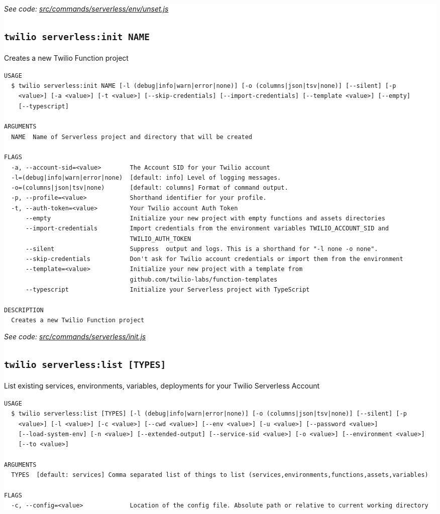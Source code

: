 _See code: [src/commands/serverless/env/unset.js](https://github.com/twilio-labs/serverless-toolkit/blob/v3.3.0/src/commands/serverless/env/unset.js)_

## `twilio serverless:init NAME`

Creates a new Twilio Function project

```
USAGE
  $ twilio serverless:init NAME [-l (debug|info|warn|error|none)] [-o (columns|json|tsv|none)] [--silent] [-p
    <value>] [-a <value>] [-t <value>] [--skip-credentials] [--import-credentials] [--template <value>] [--empty]
    [--typescript]

ARGUMENTS
  NAME  Name of Serverless project and directory that will be created

FLAGS
  -a, --account-sid=<value>        The Account SID for your Twilio account
  -l=(debug|info|warn|error|none)  [default: info] Level of logging messages.
  -o=(columns|json|tsv|none)       [default: columns] Format of command output.
  -p, --profile=<value>            Shorthand identifier for your profile.
  -t, --auth-token=<value>         Your Twilio account Auth Token
      --empty                      Initialize your new project with empty functions and assets directories
      --import-credentials         Import credentials from the environment variables TWILIO_ACCOUNT_SID and
                                   TWILIO_AUTH_TOKEN
      --silent                     Suppress  output and logs. This is a shorthand for "-l none -o none".
      --skip-credentials           Don't ask for Twilio account credentials or import them from the environment
      --template=<value>           Initialize your new project with a template from
                                   github.com/twilio-labs/function-templates
      --typescript                 Initialize your Serverless project with TypeScript

DESCRIPTION
  Creates a new Twilio Function project
```

_See code: [src/commands/serverless/init.js](https://github.com/twilio-labs/serverless-toolkit/blob/v3.3.0/src/commands/serverless/init.js)_

## `twilio serverless:list [TYPES]`

List existing services, environments, variables, deployments for your Twilio Serverless Account

```
USAGE
  $ twilio serverless:list [TYPES] [-l (debug|info|warn|error|none)] [-o (columns|json|tsv|none)] [--silent] [-p
    <value>] [-l <value>] [-c <value>] [--cwd <value>] [--env <value>] [-u <value>] [--password <value>]
    [--load-system-env] [-n <value>] [--extended-output] [--service-sid <value>] [-o <value>] [--environment <value>]
    [--to <value>]

ARGUMENTS
  TYPES  [default: services] Comma separated list of things to list (services,environments,functions,assets,variables)

FLAGS
  -c, --config=<value>             Location of the config file. Absolute path or relative to current working directory
```